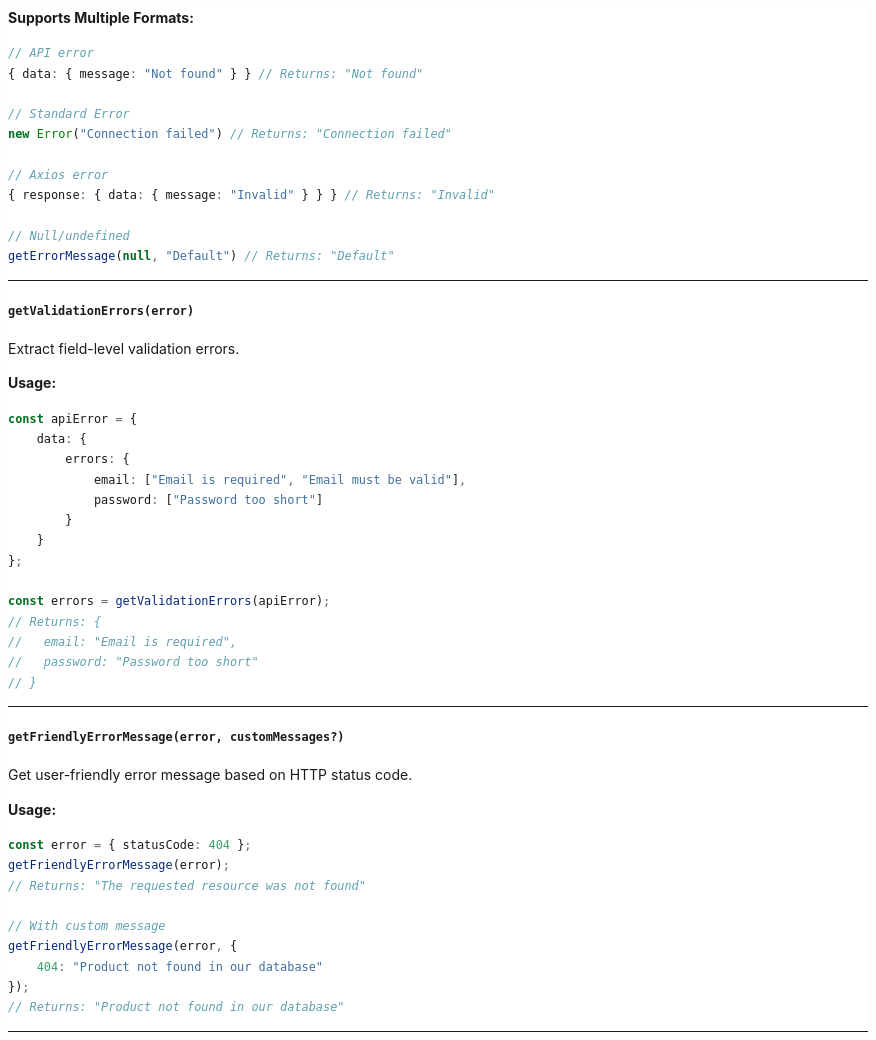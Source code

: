 **Supports Multiple Formats:**
```typescript
// API error
{ data: { message: "Not found" } } // Returns: "Not found"

// Standard Error
new Error("Connection failed") // Returns: "Connection failed"

// Axios error
{ response: { data: { message: "Invalid" } } } // Returns: "Invalid"

// Null/undefined
getErrorMessage(null, "Default") // Returns: "Default"
```

---

#### `getValidationErrors(error)`
Extract field-level validation errors.

**Usage:**
```typescript
const apiError = {
    data: {
        errors: {
            email: ["Email is required", "Email must be valid"],
            password: ["Password too short"]
        }
    }
};

const errors = getValidationErrors(apiError);
// Returns: {
//   email: "Email is required",
//   password: "Password too short"
// }
```

---

#### `getFriendlyErrorMessage(error, customMessages?)`
Get user-friendly error message based on HTTP status code.

**Usage:**
```typescript
const error = { statusCode: 404 };
getFriendlyErrorMessage(error);
// Returns: "The requested resource was not found"

// With custom message
getFriendlyErrorMessage(error, {
    404: "Product not found in our database"
});
// Returns: "Product not found in our database"
```

---